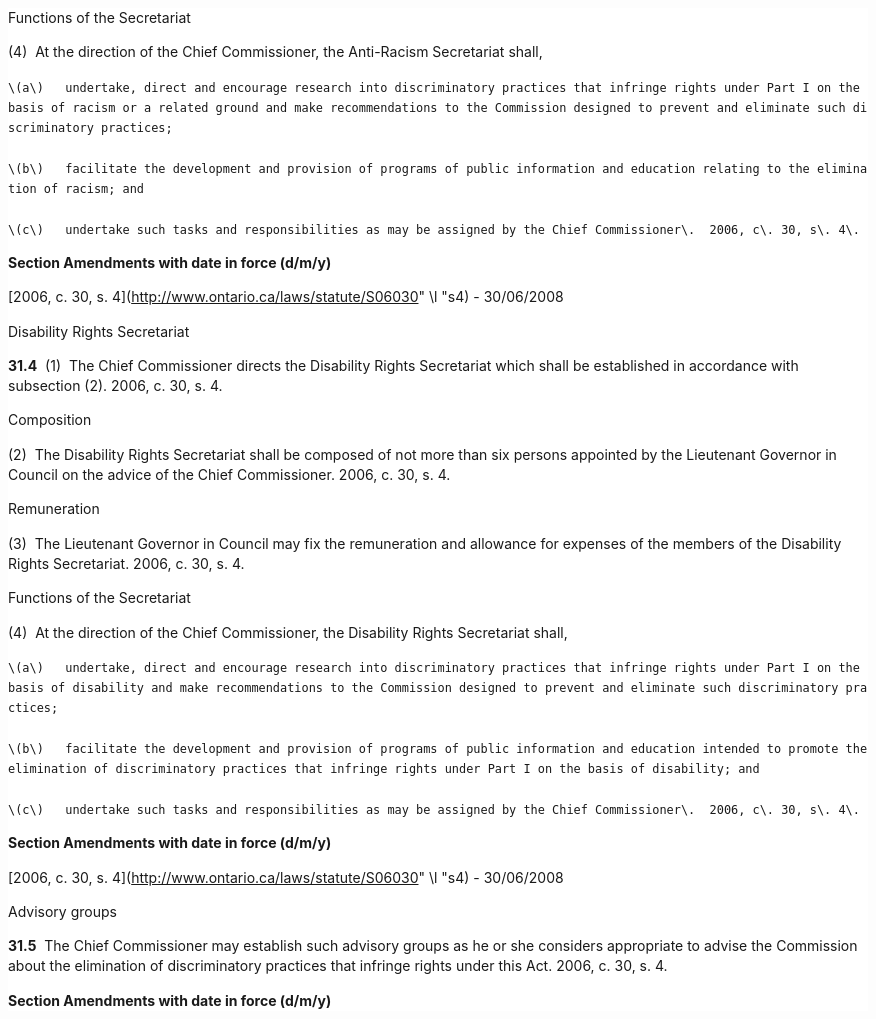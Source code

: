 Functions of the Secretariat

\(4\)  At the direction of the Chief Commissioner, the Anti\-Racism Secretariat shall,

	\(a\)	undertake, direct and encourage research into discriminatory practices that infringe rights under Part I on the basis of racism or a related ground and make recommendations to the Commission designed to prevent and eliminate such discriminatory practices; 

	\(b\)	facilitate the development and provision of programs of public information and education relating to the elimination of racism; and

	\(c\)	undertake such tasks and responsibilities as may be assigned by the Chief Commissioner\.  2006, c\. 30, s\. 4\.

__Section Amendments with date in force \(d/m/y\)__

[2006, c\. 30, s\. 4](http://www.ontario.ca/laws/statute/S06030" \l "s4) \- 30/06/2008

Disability Rights Secretariat

<a id="BK39"></a>__31\.4__  \(1\)  The Chief Commissioner directs the Disability Rights Secretariat which shall be established in accordance with subsection \(2\)\.  2006, c\. 30, s\. 4\.

Composition

\(2\)  The Disability Rights Secretariat shall be composed of not more than six persons appointed by the Lieutenant Governor in Council on the advice of the Chief Commissioner\.  2006, c\. 30, s\. 4\.

Remuneration

\(3\)  The Lieutenant Governor in Council may fix the remuneration and allowance for expenses of the members of the Disability Rights Secretariat\.  2006, c\. 30, s\. 4\.

Functions of the Secretariat

\(4\)  At the direction of the Chief Commissioner, the Disability Rights Secretariat shall,

	\(a\)	undertake, direct and encourage research into discriminatory practices that infringe rights under Part I on the basis of disability and make recommendations to the Commission designed to prevent and eliminate such discriminatory practices; 

	\(b\)	facilitate the development and provision of programs of public information and education intended to promote the elimination of discriminatory practices that infringe rights under Part I on the basis of disability; and

	\(c\)	undertake such tasks and responsibilities as may be assigned by the Chief Commissioner\.  2006, c\. 30, s\. 4\.

__Section Amendments with date in force \(d/m/y\)__

[2006, c\. 30, s\. 4](http://www.ontario.ca/laws/statute/S06030" \l "s4) \- 30/06/2008

Advisory groups

<a id="BK40"></a>__31\.5__  The Chief Commissioner may establish such advisory groups as he or she considers appropriate to advise the Commission about the elimination of discriminatory practices that infringe rights under this Act\.  2006, c\. 30, s\. 4\.

__Section Amendments with date in force \(d/m/y\)__
